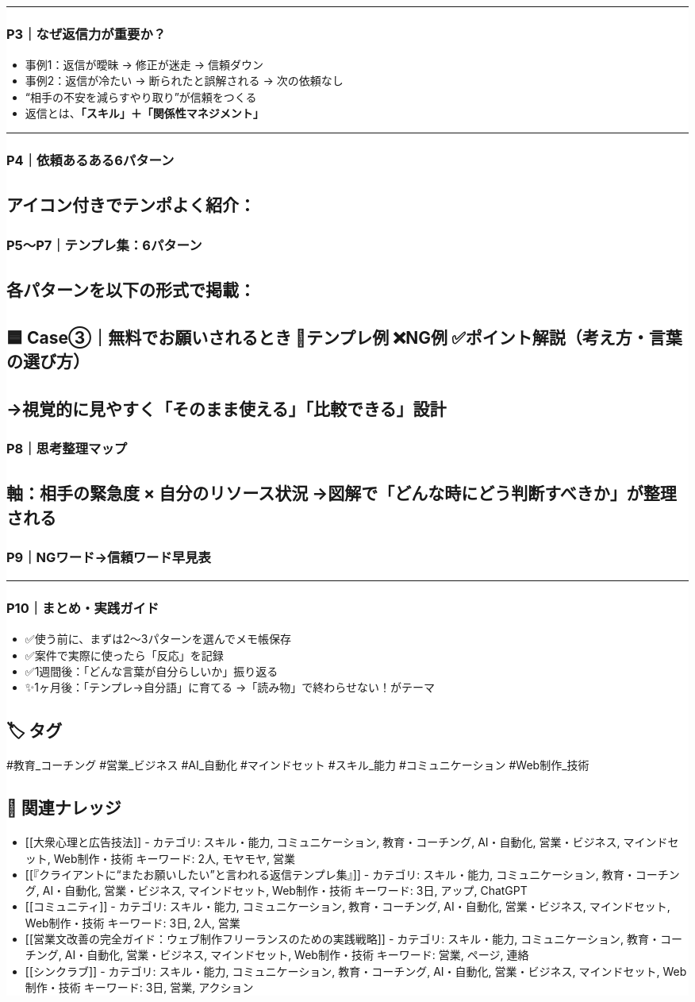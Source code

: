   ---
  ### **P3｜なぜ返信力が重要か？**
  - 事例1：返信が曖昧 → 修正が迷走 → 信頼ダウン
  - 事例2：返信が冷たい → 断られたと誤解される → 次の依頼なし
  - “相手の不安を減らすやり取り”が信頼をつくる
  - 返信とは、**「スキル」＋「関係性マネジメント」**
  ---
  ### **P4｜依頼あるある6パターン**
  アイコン付きでテンポよく紹介：
  ---
  ### **P5〜P7｜テンプレ集：6パターン**
  各パターンを以下の形式で掲載：
  ---
  🟦 **Case③｜無料でお願いされるとき**
  💬テンプレ例
  ❌NG例
  ✅ポイント解説（考え方・言葉の選び方）
  ---
  →視覚的に見やすく「そのまま使える」「比較できる」設計
  ---
  ### **P8｜思考整理マップ**
  **軸：相手の緊急度 × 自分のリソース状況**
  →図解で「どんな時にどう判断すべきか」が整理される
  ---
  ### **P9｜NGワード→信頼ワード早見表**
  ---
  ### **P10｜まとめ・実践ガイド**
  - ✅使う前に、まずは2〜3パターンを選んでメモ帳保存
  - ✅案件で実際に使ったら「反応」を記録
  - ✅1週間後：「どんな言葉が自分らしいか」振り返る
  - ✨1ヶ月後：「テンプレ→自分語」に育てる
  →「読み物」で終わらせない！がテーマ

## 🏷️ タグ
#教育_コーチング #営業_ビジネス #AI_自動化 #マインドセット #スキル_能力 #コミュニケーション #Web制作_技術

## 🔗 関連ナレッジ
- [[大衆心理と広告技法]] - カテゴリ: スキル・能力, コミュニケーション, 教育・コーチング, AI・自動化, 営業・ビジネス, マインドセット, Web制作・技術 キーワード: 2人, モヤモヤ, 営業
- [[『クライアントに“またお願いしたい”と言われる返信テンプレ集』]] - カテゴリ: スキル・能力, コミュニケーション, 教育・コーチング, AI・自動化, 営業・ビジネス, マインドセット, Web制作・技術 キーワード: 3日, アップ, ChatGPT
- [[コミュニティ]] - カテゴリ: スキル・能力, コミュニケーション, 教育・コーチング, AI・自動化, 営業・ビジネス, マインドセット, Web制作・技術 キーワード: 3日, 2人, 営業
- [[営業文改善の完全ガイド：ウェブ制作フリーランスのための実践戦略]] - カテゴリ: スキル・能力, コミュニケーション, 教育・コーチング, AI・自動化, 営業・ビジネス, マインドセット, Web制作・技術 キーワード: 営業, ページ, 連絡
- [[シンクラブ]] - カテゴリ: スキル・能力, コミュニケーション, 教育・コーチング, AI・自動化, 営業・ビジネス, マインドセット, Web制作・技術 キーワード: 3日, 営業, アクション
